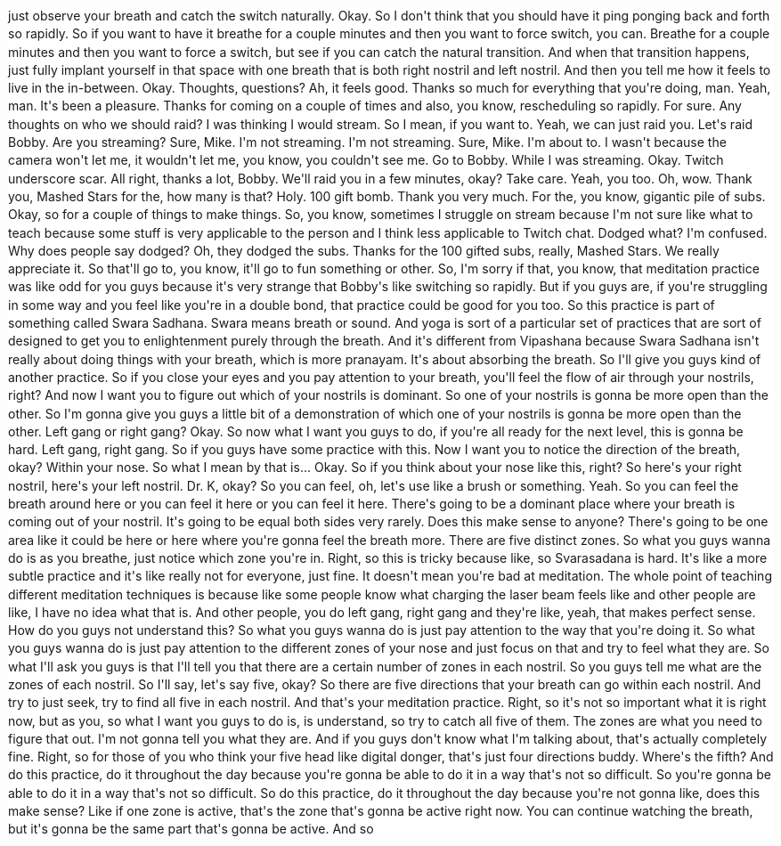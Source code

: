 just observe your breath and catch the switch naturally. Okay. So I don't think that you should have it ping ponging back and forth so rapidly. So if you want to have it breathe for a couple minutes and then you want to force switch, you can. Breathe for a couple minutes and then you want to force a switch, but see if you can catch the natural transition. And when that transition happens, just fully implant yourself in that space with one breath that is both right nostril and left nostril. And then you tell me how it feels to live in the in-between. Okay. Thoughts, questions? Ah, it feels good. Thanks so much for everything that you're doing, man. Yeah, man. It's been a pleasure. Thanks for coming on a couple of times and also, you know, rescheduling so rapidly. For sure. Any thoughts on who we should raid? I was thinking I would stream. So I mean, if you want to. Yeah, we can just raid you. Let's raid Bobby. Are you streaming? Sure, Mike. I'm not streaming. I'm not streaming. Sure, Mike. I'm about to. I wasn't because the camera won't let me, it wouldn't let me, you know, you couldn't see me. Go to Bobby. While I was streaming. Okay. Twitch underscore scar. All right, thanks a lot, Bobby. We'll raid you in a few minutes, okay? Take care. Yeah, you too. Oh, wow. Thank you, Mashed Stars for the, how many is that? Holy. 100 gift bomb. Thank you very much. For the, you know, gigantic pile of subs. Okay, so for a couple of things to make things. So, you know, sometimes I struggle on stream because I'm not sure like what to teach because some stuff is very applicable to the person and I think less applicable to Twitch chat. Dodged what? I'm confused. Why does people say dodged? Oh, they dodged the subs. Thanks for the 100 gifted subs, really, Mashed Stars. We really appreciate it. So that'll go to, you know, it'll go to fun something or other. So, I'm sorry if that, you know, that meditation practice was like odd for you guys because it's very strange that Bobby's like switching so rapidly. But if you guys are, if you're struggling in some way and you feel like you're in a double bond, that practice could be good for you too. So this practice is part of something called Swara Sadhana. Swara means breath or sound. And yoga is sort of a particular set of practices that are sort of designed to get you to enlightenment purely through the breath. And it's different from Vipashana because Swara Sadhana isn't really about doing things with your breath, which is more pranayam. It's about absorbing the breath. So I'll give you guys kind of another practice. So if you close your eyes and you pay attention to your breath, you'll feel the flow of air through your nostrils, right? And now I want you to figure out which of your nostrils is dominant. So one of your nostrils is gonna be more open than the other. So I'm gonna give you guys a little bit of a demonstration of which one of your nostrils is gonna be more open than the other. Left gang or right gang? Okay. So now what I want you guys to do, if you're all ready for the next level, this is gonna be hard. Left gang, right gang. So if you guys have some practice with this. Now I want you to notice the direction of the breath, okay? Within your nose. So what I mean by that is... Okay. So if you think about your nose like this, right? So here's your right nostril, here's your left nostril. Dr. K, okay? So you can feel, oh, let's use like a brush or something. Yeah. So you can feel the breath around here or you can feel it here or you can feel it here. There's going to be a dominant place where your breath is coming out of your nostril. It's going to be equal both sides very rarely. Does this make sense to anyone? There's going to be one area like it could be here or here where you're gonna feel the breath more. There are five distinct zones. So what you guys wanna do is as you breathe, just notice which zone you're in. Right, so this is tricky because like, so Svarasadana is hard. It's like a more subtle practice and it's like really not for everyone, just fine. It doesn't mean you're bad at meditation. The whole point of teaching different meditation techniques is because like some people know what charging the laser beam feels like and other people are like, I have no idea what that is. And other people, you do left gang, right gang and they're like, yeah, that makes perfect sense. How do you guys not understand this? So what you guys wanna do is just pay attention to the way that you're doing it. So what you guys wanna do is just pay attention to the different zones of your nose and just focus on that and try to feel what they are. So what I'll ask you guys is that I'll tell you that there are a certain number of zones in each nostril. So you guys tell me what are the zones of each nostril. So I'll say, let's say five, okay? So there are five directions that your breath can go within each nostril. And try to just seek, try to find all five in each nostril. And that's your meditation practice. Right, so it's not so important what it is right now, but as you, so what I want you guys to do is, is understand, so try to catch all five of them. The zones are what you need to figure that out. I'm not gonna tell you what they are. And if you guys don't know what I'm talking about, that's actually completely fine. Right, so for those of you who think your five head like digital donger, that's just four directions buddy. Where's the fifth? And do this practice, do it throughout the day because you're gonna be able to do it in a way that's not so difficult. So you're gonna be able to do it in a way that's not so difficult. So do this practice, do it throughout the day because you're not gonna like, does this make sense? Like if one zone is active, that's the zone that's gonna be active right now. You can continue watching the breath, but it's gonna be the same part that's gonna be active. And so